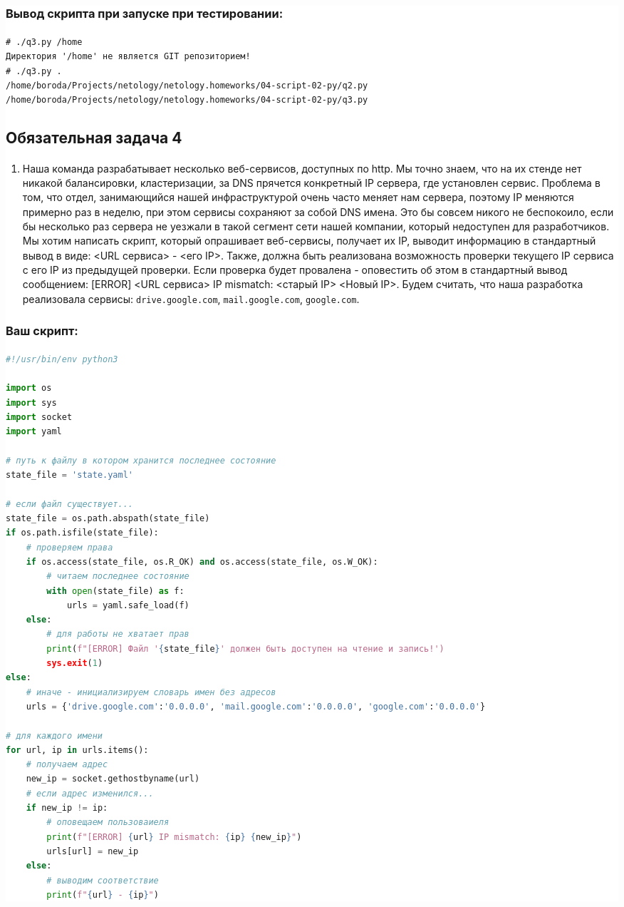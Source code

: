 ### Вывод скрипта при запуске при тестировании:
```
# ./q3.py /home
Директория '/home' не является GIT репозиторием!
# ./q3.py .    
/home/boroda/Projects/netology/netology.homeworks/04-script-02-py/q2.py
/home/boroda/Projects/netology/netology.homeworks/04-script-02-py/q3.py
```

## Обязательная задача 4
1. Наша команда разрабатывает несколько веб-сервисов, доступных по http. Мы точно знаем, что на их стенде нет никакой балансировки, кластеризации, за DNS прячется конкретный IP сервера, где установлен сервис. Проблема в том, что отдел, занимающийся нашей инфраструктурой очень часто меняет нам сервера, поэтому IP меняются примерно раз в неделю, при этом сервисы сохраняют за собой DNS имена. Это бы совсем никого не беспокоило, если бы несколько раз сервера не уезжали в такой сегмент сети нашей компании, который недоступен для разработчиков. Мы хотим написать скрипт, который опрашивает веб-сервисы, получает их IP, выводит информацию в стандартный вывод в виде: <URL сервиса> - <его IP>. Также, должна быть реализована возможность проверки текущего IP сервиса c его IP из предыдущей проверки. Если проверка будет провалена - оповестить об этом в стандартный вывод сообщением: [ERROR] <URL сервиса> IP mismatch: <старый IP> <Новый IP>. Будем считать, что наша разработка реализовала сервисы: `drive.google.com`, `mail.google.com`, `google.com`.

### Ваш скрипт:
```python
#!/usr/bin/env python3

import os
import sys
import socket
import yaml

# путь к файлу в котором хранится последнее состояние
state_file = 'state.yaml'

# если файл существует...
state_file = os.path.abspath(state_file)
if os.path.isfile(state_file):
    # проверяем права
    if os.access(state_file, os.R_OK) and os.access(state_file, os.W_OK):
        # читаем последнее состояние
        with open(state_file) as f:
            urls = yaml.safe_load(f)
    else: 
        # для работы не хватает прав
        print(f"[ERROR] Файл '{state_file}' должен быть доступен на чтение и запись!')
        sys.exit(1)
else:
    # иначе - инициализируем словарь имен без адресов
    urls = {'drive.google.com':'0.0.0.0', 'mail.google.com':'0.0.0.0', 'google.com':'0.0.0.0'}

# для каждого имени
for url, ip in urls.items():
    # получаем адрес
    new_ip = socket.gethostbyname(url)
    # если адрес изменился...
    if new_ip != ip:
        # оповещаем пользоваиеля
        print(f"[ERROR] {url} IP mismatch: {ip} {new_ip}")
        urls[url] = new_ip
    else:
        # выводим соответствие 
        print(f"{url} - {ip}")

```